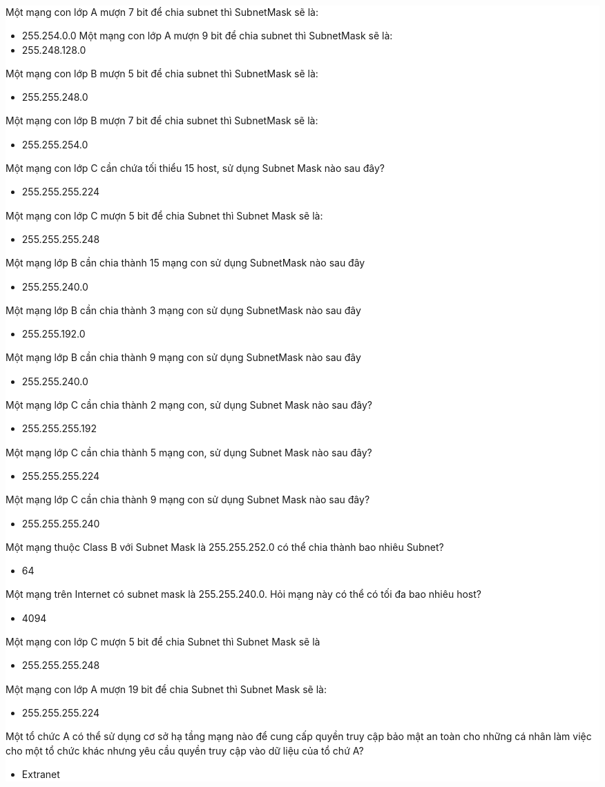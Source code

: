 Một mạng con lớp A mượn 7 bit để chia subnet thì SubnetMask sẽ là:
-	255.254.0.0
Một mạng con lớp A mượn 9 bit để chia subnet thì SubnetMask sẽ là: 
-	255.248.128.0

Một mạng con lớp B mượn 5 bit để chia subnet thì SubnetMask sẽ là:
-	255.255.248.0

Một mạng con lớp B mượn 7 bit để chia subnet thì SubnetMask sẽ là:
-	255.255.254.0

Một mạng con lớp C cần chứa tối thiểu 15 host, sử dụng Subnet Mask nào
sau đây?
-	255.255.255.224

Một mạng con lớp C mượn 5 bit để chia Subnet thì Subnet Mask sẽ là:
-	255.255.255.248

Một mạng lớp B cần chia thành 15 mạng con sử dụng SubnetMask nào sau
đây
-	255.255.240.0

Một mạng lớp B cần chia thành 3 mạng con sử dụng SubnetMask nào sau
đây
-	255.255.192.0

Một mạng lớp B cần chia thành 9 mạng con sử dụng SubnetMask nào sau
đây
-	255.255.240.0

Một mạng lớp C cần chia thành 2 mạng con, sử dụng Subnet Mask nào sau
đây?
-	255.255.255.192

Một mạng lớp C cần chia thành 5 mạng con, sử dụng Subnet Mask nào sau
đây?
-	255.255.255.224

Một mạng lớp C cần chia thành 9 mạng con sử dụng Subnet Mask nào sau
đây?
-	255.255.255.240

Một mạng thuộc Class B với Subnet Mask là 255.255.252.0 có thể chia
thành bao nhiêu Subnet?
-	64

Một mạng trên Internet có subnet mask là 255.255.240.0. Hỏi mạng này
có thể có tối đa bao nhiêu host?
-	4094

Một mạng con lớp C mượn 5 bit để chia Subnet thì Subnet Mask sẽ là
-	255.255.255.248

Một mạng con lớp A mượn 19 bit để chia Subnet thì Subnet Mask sẽ là:
-	255.255.255.224


Một tổ chức A có thể sử dụng cơ sở hạ tầng mạng nào để cung cấp quyền
truy cập bảo mật an toàn cho những cá nhân làm việc cho một tổ chức khác nhưng
yêu cầu quyền truy cập vào dữ liệu của tổ chứ A?
-	Extranet
